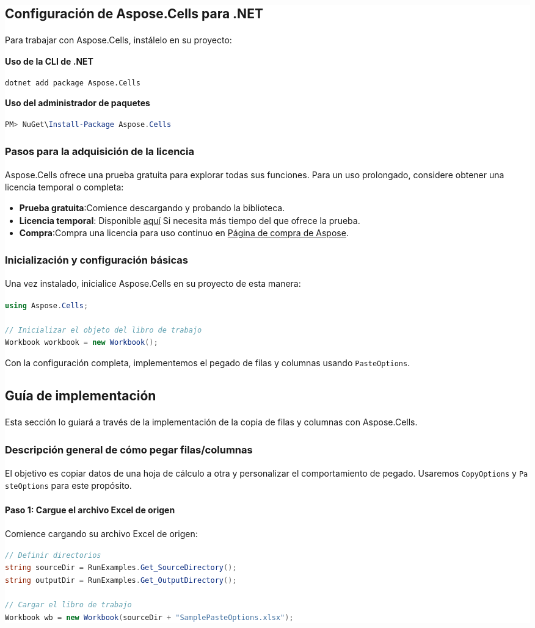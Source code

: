 ## Configuración de Aspose.Cells para .NET

Para trabajar con Aspose.Cells, instálelo en su proyecto:

**Uso de la CLI de .NET**
```bash
dotnet add package Aspose.Cells
```

**Uso del administrador de paquetes**
```powershell
PM> NuGet\Install-Package Aspose.Cells
```

### Pasos para la adquisición de la licencia
Aspose.Cells ofrece una prueba gratuita para explorar todas sus funciones. Para un uso prolongado, considere obtener una licencia temporal o completa:
- **Prueba gratuita**:Comience descargando y probando la biblioteca.
- **Licencia temporal**: Disponible [aquí](https://purchase.aspose.com/temporary-license/) Si necesita más tiempo del que ofrece la prueba.
- **Compra**:Compra una licencia para uso continuo en [Página de compra de Aspose](https://purchase.aspose.com/buy).

### Inicialización y configuración básicas

Una vez instalado, inicialice Aspose.Cells en su proyecto de esta manera:

```csharp
using Aspose.Cells;

// Inicializar el objeto del libro de trabajo
Workbook workbook = new Workbook();
```

Con la configuración completa, implementemos el pegado de filas y columnas usando `PasteOptions`.

## Guía de implementación
Esta sección lo guiará a través de la implementación de la copia de filas y columnas con Aspose.Cells.

### Descripción general de cómo pegar filas/columnas
El objetivo es copiar datos de una hoja de cálculo a otra y personalizar el comportamiento de pegado. Usaremos `CopyOptions` y `PasteOptions` para este propósito.

#### Paso 1: Cargue el archivo Excel de origen
Comience cargando su archivo Excel de origen:

```csharp
// Definir directorios
string sourceDir = RunExamples.Get_SourceDirectory();
string outputDir = RunExamples.Get_OutputDirectory();

// Cargar el libro de trabajo
Workbook wb = new Workbook(sourceDir + "SamplePasteOptions.xlsx");
```
